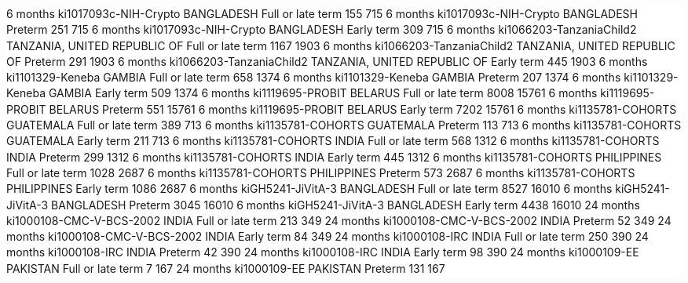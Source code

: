 6 months    ki1017093c-NIH-Crypto      BANGLADESH                     Full or late term       155     715
6 months    ki1017093c-NIH-Crypto      BANGLADESH                     Preterm                 251     715
6 months    ki1017093c-NIH-Crypto      BANGLADESH                     Early term              309     715
6 months    ki1066203-TanzaniaChild2   TANZANIA, UNITED REPUBLIC OF   Full or late term      1167    1903
6 months    ki1066203-TanzaniaChild2   TANZANIA, UNITED REPUBLIC OF   Preterm                 291    1903
6 months    ki1066203-TanzaniaChild2   TANZANIA, UNITED REPUBLIC OF   Early term              445    1903
6 months    ki1101329-Keneba           GAMBIA                         Full or late term       658    1374
6 months    ki1101329-Keneba           GAMBIA                         Preterm                 207    1374
6 months    ki1101329-Keneba           GAMBIA                         Early term              509    1374
6 months    ki1119695-PROBIT           BELARUS                        Full or late term      8008   15761
6 months    ki1119695-PROBIT           BELARUS                        Preterm                 551   15761
6 months    ki1119695-PROBIT           BELARUS                        Early term             7202   15761
6 months    ki1135781-COHORTS          GUATEMALA                      Full or late term       389     713
6 months    ki1135781-COHORTS          GUATEMALA                      Preterm                 113     713
6 months    ki1135781-COHORTS          GUATEMALA                      Early term              211     713
6 months    ki1135781-COHORTS          INDIA                          Full or late term       568    1312
6 months    ki1135781-COHORTS          INDIA                          Preterm                 299    1312
6 months    ki1135781-COHORTS          INDIA                          Early term              445    1312
6 months    ki1135781-COHORTS          PHILIPPINES                    Full or late term      1028    2687
6 months    ki1135781-COHORTS          PHILIPPINES                    Preterm                 573    2687
6 months    ki1135781-COHORTS          PHILIPPINES                    Early term             1086    2687
6 months    kiGH5241-JiVitA-3          BANGLADESH                     Full or late term      8527   16010
6 months    kiGH5241-JiVitA-3          BANGLADESH                     Preterm                3045   16010
6 months    kiGH5241-JiVitA-3          BANGLADESH                     Early term             4438   16010
24 months   ki1000108-CMC-V-BCS-2002   INDIA                          Full or late term       213     349
24 months   ki1000108-CMC-V-BCS-2002   INDIA                          Preterm                  52     349
24 months   ki1000108-CMC-V-BCS-2002   INDIA                          Early term               84     349
24 months   ki1000108-IRC              INDIA                          Full or late term       250     390
24 months   ki1000108-IRC              INDIA                          Preterm                  42     390
24 months   ki1000108-IRC              INDIA                          Early term               98     390
24 months   ki1000109-EE               PAKISTAN                       Full or late term         7     167
24 months   ki1000109-EE               PAKISTAN                       Preterm                 131     167